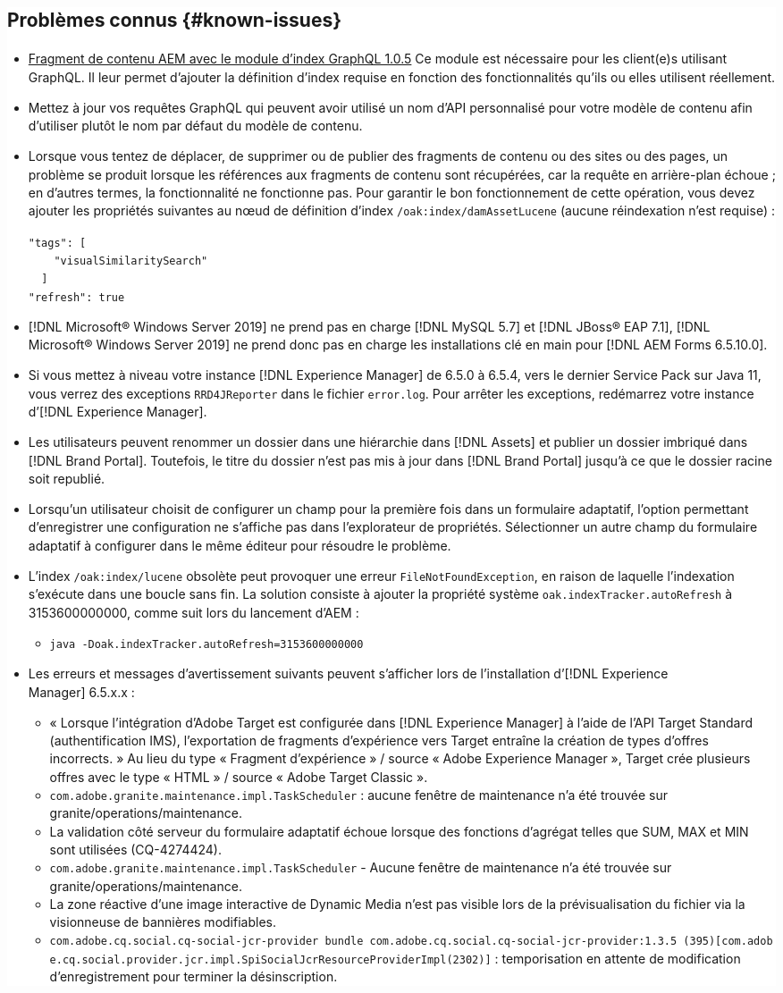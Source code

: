 ## Problèmes connus {#known-issues}





* [Fragment de contenu AEM avec le module d’index GraphQL 1.0.5](https://experience.adobe.com/#/downloads/content/software-distribution/en/aem.html?package=%2Fcontent%2Fsoftware-distribution%2Fen%2Fdetails.html%2Fcontent%2Fdam%2Faem%2Fpublic%2Fadobe%2Fpackages%2Fcq650%2Ffeaturepack%2Fcfm-graphql-index-def-1.0.5.zip)
Ce module est nécessaire pour les client(e)s utilisant GraphQL. Il leur permet d’ajouter la définition d’index requise en fonction des fonctionnalités qu’ils ou elles utilisent réellement.

* Mettez à jour vos requêtes GraphQL qui peuvent avoir utilisé un nom d’API personnalisé pour votre modèle de contenu afin d’utiliser plutôt le nom par défaut du modèle de contenu.

* Lorsque vous tentez de déplacer, de supprimer ou de publier des fragments de contenu ou des sites ou des pages, un problème se produit lorsque les références aux fragments de contenu sont récupérées, car la requête en arrière-plan échoue ; en d’autres termes, la fonctionnalité ne fonctionne pas.
Pour garantir le bon fonctionnement de cette opération, vous devez ajouter les propriétés suivantes au nœud de définition d’index `/oak:index/damAssetLucene` (aucune réindexation n’est requise) :

  ```xml
  "tags": [
      "visualSimilaritySearch"
    ]
  "refresh": true
  ```

* [!DNL Microsoft® Windows Server 2019] ne prend pas en charge [!DNL MySQL 5.7] et [!DNL JBoss® EAP 7.1], [!DNL Microsoft® Windows Server 2019] ne prend donc pas en charge les installations clé en main pour [!DNL AEM Forms 6.5.10.0].

* Si vous mettez à niveau votre instance [!DNL Experience Manager] de 6.5.0 à 6.5.4, vers le dernier Service Pack sur Java 11, vous verrez des exceptions `RRD4JReporter` dans le fichier `error.log`. Pour arrêter les exceptions, redémarrez votre instance d’[!DNL Experience Manager]. 

* Les utilisateurs peuvent renommer un dossier dans une hiérarchie dans [!DNL Assets] et publier un dossier imbriqué dans [!DNL Brand Portal]. Toutefois, le titre du dossier n’est pas mis à jour dans [!DNL Brand Portal] jusqu’à ce que le dossier racine soit republié.

* Lorsqu’un utilisateur choisit de configurer un champ pour la première fois dans un formulaire adaptatif, l’option permettant d’enregistrer une configuration ne s’affiche pas dans l’explorateur de propriétés. Sélectionner un autre champ du formulaire adaptatif à configurer dans le même éditeur pour résoudre le problème.

* L’index `/oak:index/lucene` obsolète peut provoquer une erreur `FileNotFoundException`, en raison de laquelle l’indexation s’exécute dans une boucle sans fin. La solution consiste à ajouter la propriété système `oak.indexTracker.autoRefresh` à 3153600000000, comme suit lors du lancement d’AEM :
   * `java -Doak.indexTracker.autoRefresh=3153600000000`

* Les erreurs et messages d’avertissement suivants peuvent s’afficher lors de l’installation d’[!DNL Experience Manager] 6.5.x.x :
   * « Lorsque l’intégration d’Adobe Target est configurée dans [!DNL Experience Manager] à l’aide de l’API Target Standard (authentification IMS), l’exportation de fragments d’expérience vers Target entraîne la création de types d’offres incorrects. » Au lieu du type « Fragment d’expérience » / source « Adobe Experience Manager », Target crée plusieurs offres avec le type « HTML » / source « Adobe Target Classic ».
   * `com.adobe.granite.maintenance.impl.TaskScheduler` : aucune fenêtre de maintenance n’a été trouvée sur granite/operations/maintenance.
   * La validation côté serveur du formulaire adaptatif échoue lorsque des fonctions d’agrégat telles que SUM, MAX et MIN sont utilisées (CQ-4274424).
   * `com.adobe.granite.maintenance.impl.TaskScheduler` - Aucune fenêtre de maintenance n’a été trouvée sur granite/operations/maintenance.
   * La zone réactive d’une image interactive de Dynamic Media n’est pas visible lors de la prévisualisation du fichier via la visionneuse de bannières modifiables.
   * `com.adobe.cq.social.cq-social-jcr-provider bundle com.adobe.cq.social.cq-social-jcr-provider:1.3.5 (395)[com.adobe.cq.social.provider.jcr.impl.SpiSocialJcrResourceProviderImpl(2302)]` : temporisation en attente de modification d’enregistrement pour terminer la désinscription.
